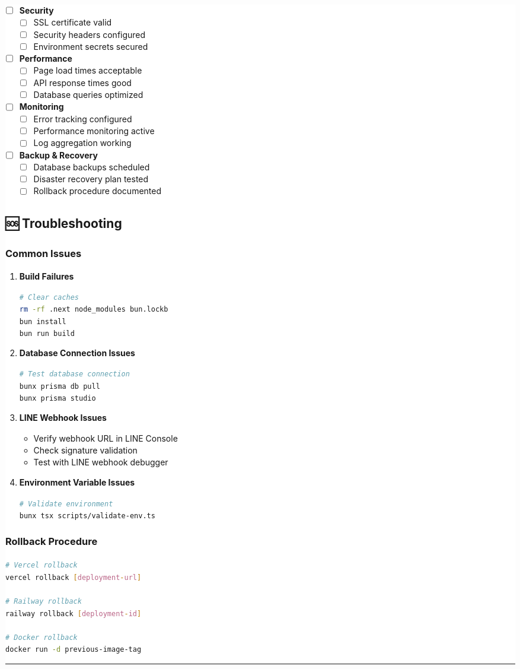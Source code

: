 - [ ] **Security**
  - [ ] SSL certificate valid
  - [ ] Security headers configured
  - [ ] Environment secrets secured

- [ ] **Performance**
  - [ ] Page load times acceptable
  - [ ] API response times good
  - [ ] Database queries optimized

- [ ] **Monitoring**
  - [ ] Error tracking configured
  - [ ] Performance monitoring active
  - [ ] Log aggregation working

- [ ] **Backup & Recovery**
  - [ ] Database backups scheduled
  - [ ] Disaster recovery plan tested
  - [ ] Rollback procedure documented

## 🆘 Troubleshooting

### Common Issues

1. **Build Failures**
   ```bash
   # Clear caches
   rm -rf .next node_modules bun.lockb
   bun install
   bun run build
   ```

2. **Database Connection Issues**
   ```bash
   # Test database connection
   bunx prisma db pull
   bunx prisma studio
   ```

3. **LINE Webhook Issues**
   - Verify webhook URL in LINE Console
   - Check signature validation
   - Test with LINE webhook debugger

4. **Environment Variable Issues**
   ```bash
   # Validate environment
   bunx tsx scripts/validate-env.ts
   ```

### Rollback Procedure

```bash
# Vercel rollback
vercel rollback [deployment-url]

# Railway rollback
railway rollback [deployment-id]

# Docker rollback
docker run -d previous-image-tag
```

---